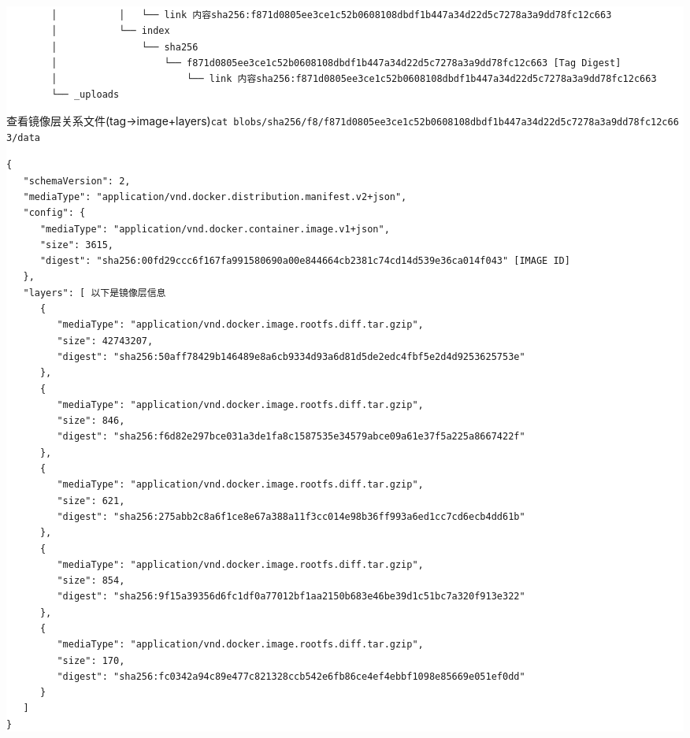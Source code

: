 ```
        │           │   └── link 内容sha256:f871d0805ee3ce1c52b0608108dbdf1b447a34d22d5c7278a3a9dd78fc12c663
        │           └── index
        │               └── sha256
        │                   └── f871d0805ee3ce1c52b0608108dbdf1b447a34d22d5c7278a3a9dd78fc12c663 [Tag Digest]
        │                       └── link 内容sha256:f871d0805ee3ce1c52b0608108dbdf1b447a34d22d5c7278a3a9dd78fc12c663
        └── _uploads
```

查看镜像层关系文件(tag->image+layers)`cat blobs/sha256/f8/f871d0805ee3ce1c52b0608108dbdf1b447a34d22d5c7278a3a9dd78fc12c663/data`

```
{
   "schemaVersion": 2,
   "mediaType": "application/vnd.docker.distribution.manifest.v2+json",
   "config": {
      "mediaType": "application/vnd.docker.container.image.v1+json",
      "size": 3615,
      "digest": "sha256:00fd29ccc6f167fa991580690a00e844664cb2381c74cd14d539e36ca014f043" [IMAGE ID]
   },
   "layers": [ 以下是镜像层信息
      {
         "mediaType": "application/vnd.docker.image.rootfs.diff.tar.gzip",
         "size": 42743207,
         "digest": "sha256:50aff78429b146489e8a6cb9334d93a6d81d5de2edc4fbf5e2d4d9253625753e"
      },
      {
         "mediaType": "application/vnd.docker.image.rootfs.diff.tar.gzip",
         "size": 846,
         "digest": "sha256:f6d82e297bce031a3de1fa8c1587535e34579abce09a61e37f5a225a8667422f"
      },
      {
         "mediaType": "application/vnd.docker.image.rootfs.diff.tar.gzip",
         "size": 621,
         "digest": "sha256:275abb2c8a6f1ce8e67a388a11f3cc014e98b36ff993a6ed1cc7cd6ecb4dd61b"
      },
      {
         "mediaType": "application/vnd.docker.image.rootfs.diff.tar.gzip",
         "size": 854,
         "digest": "sha256:9f15a39356d6fc1df0a77012bf1aa2150b683e46be39d1c51bc7a320f913e322"
      },
      {
         "mediaType": "application/vnd.docker.image.rootfs.diff.tar.gzip",
         "size": 170,
         "digest": "sha256:fc0342a94c89e477c821328ccb542e6fb86ce4ef4ebbf1098e85669e051ef0dd"
      }
   ]
}
```
